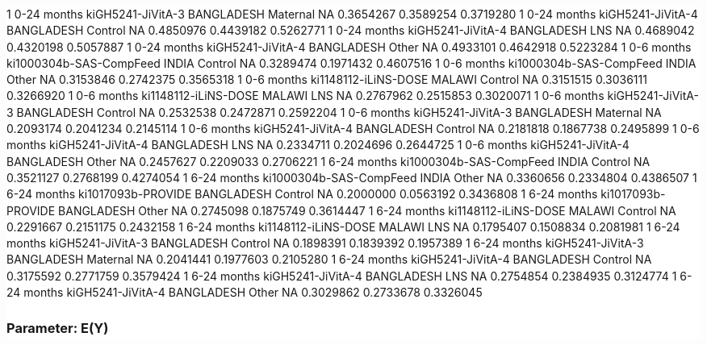 1           0-24 months   kiGH5241-JiVitA-3          BANGLADESH   Maternal             NA                0.3654267   0.3589254   0.3719280
1           0-24 months   kiGH5241-JiVitA-4          BANGLADESH   Control              NA                0.4850976   0.4439182   0.5262771
1           0-24 months   kiGH5241-JiVitA-4          BANGLADESH   LNS                  NA                0.4689042   0.4320198   0.5057887
1           0-24 months   kiGH5241-JiVitA-4          BANGLADESH   Other                NA                0.4933101   0.4642918   0.5223284
1           0-6 months    ki1000304b-SAS-CompFeed    INDIA        Control              NA                0.3289474   0.1971432   0.4607516
1           0-6 months    ki1000304b-SAS-CompFeed    INDIA        Other                NA                0.3153846   0.2742375   0.3565318
1           0-6 months    ki1148112-iLiNS-DOSE       MALAWI       Control              NA                0.3151515   0.3036111   0.3266920
1           0-6 months    ki1148112-iLiNS-DOSE       MALAWI       LNS                  NA                0.2767962   0.2515853   0.3020071
1           0-6 months    kiGH5241-JiVitA-3          BANGLADESH   Control              NA                0.2532538   0.2472871   0.2592204
1           0-6 months    kiGH5241-JiVitA-3          BANGLADESH   Maternal             NA                0.2093174   0.2041234   0.2145114
1           0-6 months    kiGH5241-JiVitA-4          BANGLADESH   Control              NA                0.2181818   0.1867738   0.2495899
1           0-6 months    kiGH5241-JiVitA-4          BANGLADESH   LNS                  NA                0.2334711   0.2024696   0.2644725
1           0-6 months    kiGH5241-JiVitA-4          BANGLADESH   Other                NA                0.2457627   0.2209033   0.2706221
1           6-24 months   ki1000304b-SAS-CompFeed    INDIA        Control              NA                0.3521127   0.2768199   0.4274054
1           6-24 months   ki1000304b-SAS-CompFeed    INDIA        Other                NA                0.3360656   0.2334804   0.4386507
1           6-24 months   ki1017093b-PROVIDE         BANGLADESH   Control              NA                0.2000000   0.0563192   0.3436808
1           6-24 months   ki1017093b-PROVIDE         BANGLADESH   Other                NA                0.2745098   0.1875749   0.3614447
1           6-24 months   ki1148112-iLiNS-DOSE       MALAWI       Control              NA                0.2291667   0.2151175   0.2432158
1           6-24 months   ki1148112-iLiNS-DOSE       MALAWI       LNS                  NA                0.1795407   0.1508834   0.2081981
1           6-24 months   kiGH5241-JiVitA-3          BANGLADESH   Control              NA                0.1898391   0.1839392   0.1957389
1           6-24 months   kiGH5241-JiVitA-3          BANGLADESH   Maternal             NA                0.2041441   0.1977603   0.2105280
1           6-24 months   kiGH5241-JiVitA-4          BANGLADESH   Control              NA                0.3175592   0.2771759   0.3579424
1           6-24 months   kiGH5241-JiVitA-4          BANGLADESH   LNS                  NA                0.2754854   0.2384935   0.3124774
1           6-24 months   kiGH5241-JiVitA-4          BANGLADESH   Other                NA                0.3029862   0.2733678   0.3326045


### Parameter: E(Y)
